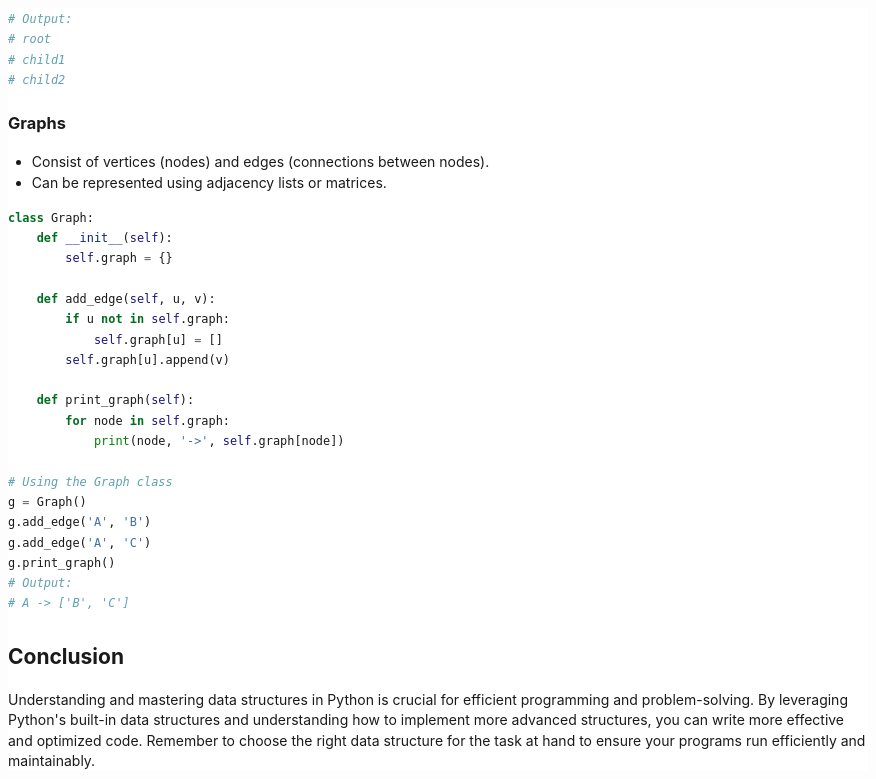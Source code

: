 ```python
# Output:
# root
# child1
# child2
```

### Graphs

- Consist of vertices (nodes) and edges (connections between nodes).
- Can be represented using adjacency lists or matrices.

```python
class Graph:
    def __init__(self):
        self.graph = {}

    def add_edge(self, u, v):
        if u not in self.graph:
            self.graph[u] = []
        self.graph[u].append(v)

    def print_graph(self):
        for node in self.graph:
            print(node, '->', self.graph[node])

# Using the Graph class
g = Graph()
g.add_edge('A', 'B')
g.add_edge('A', 'C')
g.print_graph()
# Output:
# A -> ['B', 'C']
```

## Conclusion

Understanding and mastering data structures in Python is crucial for efficient programming and problem-solving. By leveraging Python's built-in data structures and understanding how to implement more advanced structures, you can write more effective and optimized code. Remember to choose the right data structure for the task at hand to ensure your programs run efficiently and maintainably.
